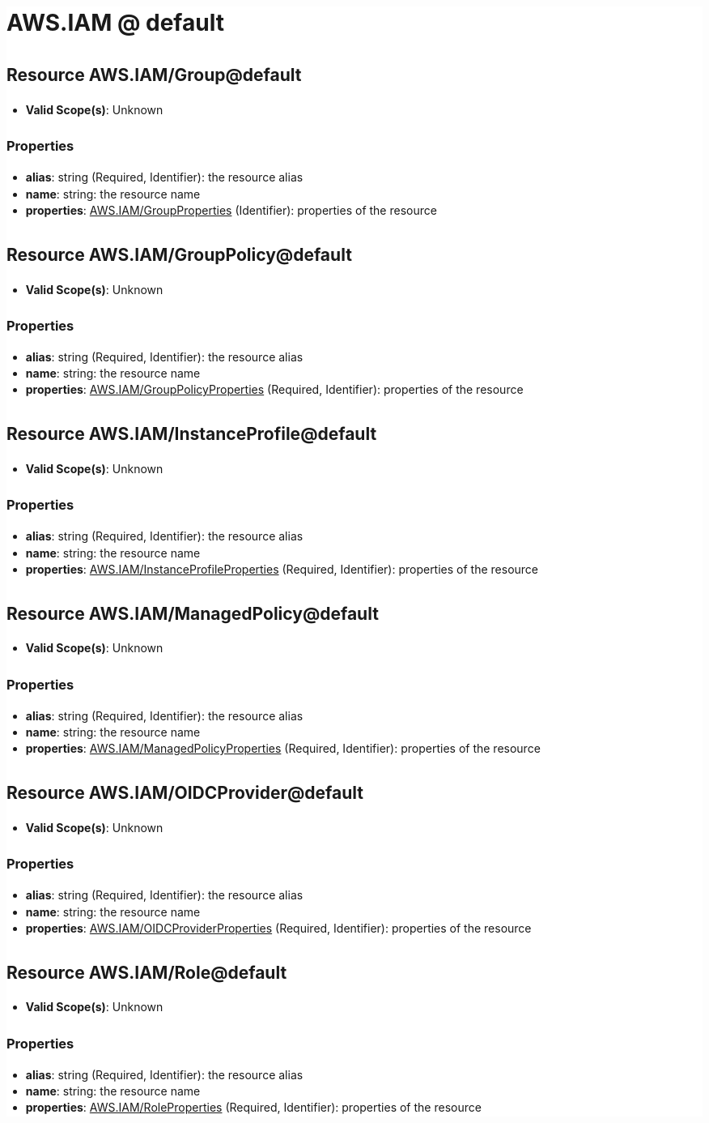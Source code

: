 # AWS.IAM @ default

## Resource AWS.IAM/Group@default
* **Valid Scope(s)**: Unknown
### Properties
* **alias**: string (Required, Identifier): the resource alias
* **name**: string: the resource name
* **properties**: [AWS.IAM/GroupProperties](#awsiamgroupproperties) (Identifier): properties of the resource

## Resource AWS.IAM/GroupPolicy@default
* **Valid Scope(s)**: Unknown
### Properties
* **alias**: string (Required, Identifier): the resource alias
* **name**: string: the resource name
* **properties**: [AWS.IAM/GroupPolicyProperties](#awsiamgrouppolicyproperties) (Required, Identifier): properties of the resource

## Resource AWS.IAM/InstanceProfile@default
* **Valid Scope(s)**: Unknown
### Properties
* **alias**: string (Required, Identifier): the resource alias
* **name**: string: the resource name
* **properties**: [AWS.IAM/InstanceProfileProperties](#awsiaminstanceprofileproperties) (Required, Identifier): properties of the resource

## Resource AWS.IAM/ManagedPolicy@default
* **Valid Scope(s)**: Unknown
### Properties
* **alias**: string (Required, Identifier): the resource alias
* **name**: string: the resource name
* **properties**: [AWS.IAM/ManagedPolicyProperties](#awsiammanagedpolicyproperties) (Required, Identifier): properties of the resource

## Resource AWS.IAM/OIDCProvider@default
* **Valid Scope(s)**: Unknown
### Properties
* **alias**: string (Required, Identifier): the resource alias
* **name**: string: the resource name
* **properties**: [AWS.IAM/OIDCProviderProperties](#awsiamoidcproviderproperties) (Required, Identifier): properties of the resource

## Resource AWS.IAM/Role@default
* **Valid Scope(s)**: Unknown
### Properties
* **alias**: string (Required, Identifier): the resource alias
* **name**: string: the resource name
* **properties**: [AWS.IAM/RoleProperties](#awsiamroleproperties) (Required, Identifier): properties of the resource
